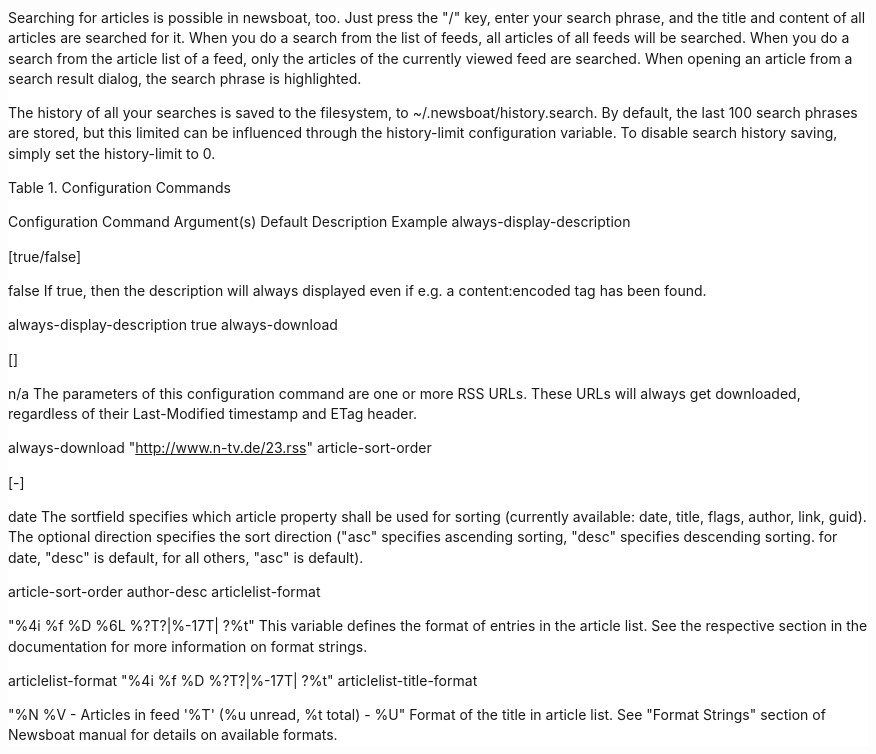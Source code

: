 Searching for articles is possible in newsboat, too. Just press the "/" key, enter your search phrase, and the title and content of all articles are searched for it. When you do a search from the list of feeds, all articles of all feeds will be searched. When you do a search from the article list of a feed, only the articles of the currently viewed feed are searched. When opening an article from a search result dialog, the search phrase is highlighted.

The history of all your searches is saved to the filesystem, to ~/.newsboat/history.search. By default, the last 100 search phrases are stored, but this limited can be influenced through the history-limit configuration variable. To disable search history saving, simply set the history-limit to 0.

Table 1. Configuration Commands

Configuration Command	Argument(s)	Default	Description	Example
always-display-description

[true/false]

false
If true, then the description will always displayed even if e.g. a content:encoded tag has been found.

always-display-description true
always-download

<url> [<url>]

n/a
The parameters of this configuration command are one or more RSS URLs. These URLs will always get downloaded, regardless of their Last-Modified timestamp and ETag header.

always-download "http://www.n-tv.de/23.rss"
article-sort-order

<sortfield>[-<direction>]

date
The sortfield specifies which article property shall be used for sorting (currently available: date, title, flags, author, link, guid). The optional direction specifies the sort direction ("asc" specifies ascending sorting, "desc" specifies descending sorting. for date, "desc" is default, for all others, "asc" is default).

article-sort-order author-desc
articlelist-format

<format>

"%4i %f %D %6L  %?T?|%-17T|  ?%t"
This variable defines the format of entries in the article list. See the respective section in the documentation for more information on format strings.

articlelist-format "%4i %f %D   %?T?|%-17T|  ?%t"
articlelist-title-format

<format>

"%N %V - Articles in feed '%T' (%u unread, %t total) - %U"
Format of the title in article list. See "Format Strings" section of Newsboat manual for details on available formats.
